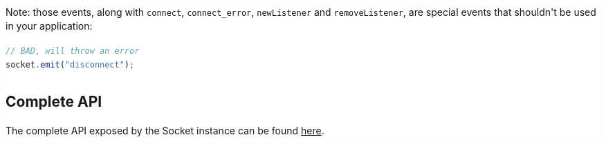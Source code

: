 Note: those events, along with `connect`, `connect_error`, `newListener` and `removeListener`, are special events that shouldn't be used in your application:

```js
// BAD, will throw an error
socket.emit("disconnect");
```

## Complete API

The complete API exposed by the Socket instance can be found [here](../../server-api.md#socket).
